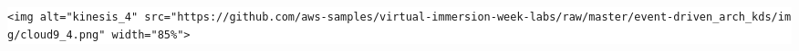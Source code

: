     <img alt="kinesis_4" src="https://github.com/aws-samples/virtual-immersion-week-labs/raw/master/event-driven_arch_kds/img/cloud9_4.png" width="85%">
</p>
